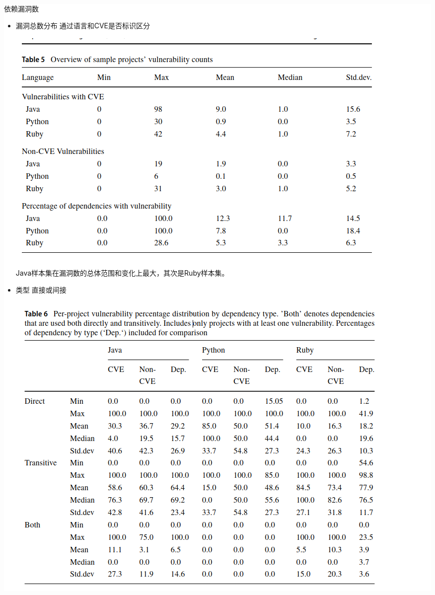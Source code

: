 依赖漏洞数

+ 漏洞总数分布 通过语言和CVE是否标识区分

  ![image-20231015203747398](NotesOfReferences.assets/image-20231015203747398.png)

  Java样本集在漏洞数的总体范围和变化上最大，其次是Ruby样本集。

+ 类型 直接或间接

  ![image-20231015205308167](NotesOfReferences.assets/image-20231015205308167.png)
